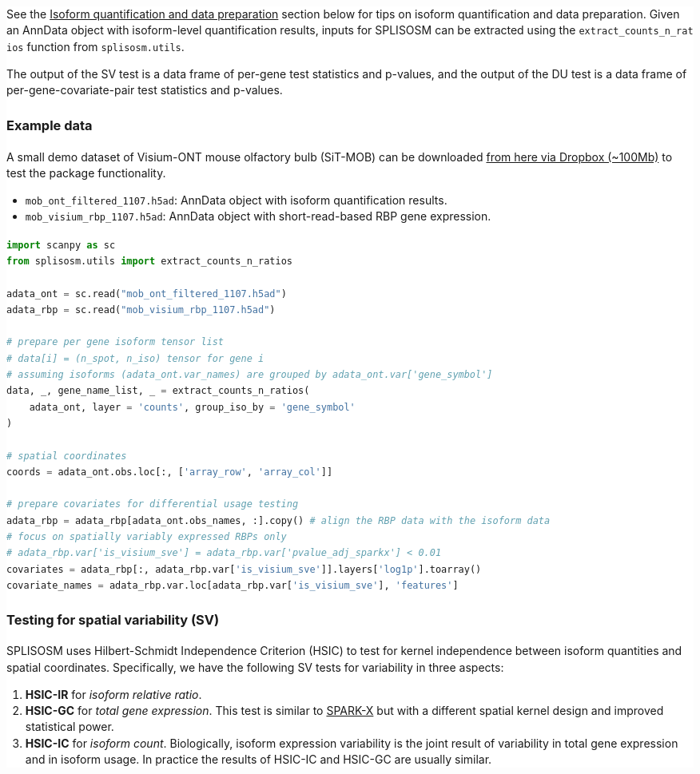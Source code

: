 See the [Isoform quantification and data preparation](#isoform-quantification-and-data-preparation) section below for tips on isoform quantification and data preparation. Given an AnnData object with isoform-level quantification results, inputs for SPLISOSM can be extracted using the `extract_counts_n_ratios` function from `splisosm.utils`.

The output of the SV test is a data frame of per-gene test statistics and p-values, and the output of the DU test is a data frame of per-gene-covariate-pair test statistics and p-values.

### Example data
A small demo dataset of Visium-ONT mouse olfactory bulb (SiT-MOB) can be downloaded [from here via Dropbox (~100Mb)](https://www.dropbox.com/scl/fo/dmuobtbof54jl4ht9zbjo/ALVIIEp-Ua5yYUPO8QxlIZ8?rlkey=q9o3jisd25ef5hwfqnsqdbf3i&st=vxhgokzw&dl=0) to test the package functionality.
* `mob_ont_filtered_1107.h5ad`: AnnData object with isoform quantification results.
* `mob_visium_rbp_1107.h5ad`: AnnData object with short-read-based RBP gene expression.

```python
import scanpy as sc
from splisosm.utils import extract_counts_n_ratios

adata_ont = sc.read("mob_ont_filtered_1107.h5ad")
adata_rbp = sc.read("mob_visium_rbp_1107.h5ad")

# prepare per gene isoform tensor list
# data[i] = (n_spot, n_iso) tensor for gene i
# assuming isoforms (adata_ont.var_names) are grouped by adata_ont.var['gene_symbol']
data, _, gene_name_list, _ = extract_counts_n_ratios(
    adata_ont, layer = 'counts', group_iso_by = 'gene_symbol'
)

# spatial coordinates
coords = adata_ont.obs.loc[:, ['array_row', 'array_col']]

# prepare covariates for differential usage testing
adata_rbp = adata_rbp[adata_ont.obs_names, :].copy() # align the RBP data with the isoform data
# focus on spatially variably expressed RBPs only
# adata_rbp.var['is_visium_sve'] = adata_rbp.var['pvalue_adj_sparkx'] < 0.01
covariates = adata_rbp[:, adata_rbp.var['is_visium_sve']].layers['log1p'].toarray()
covariate_names = adata_rbp.var.loc[adata_rbp.var['is_visium_sve'], 'features']
```

### Testing for spatial variability (SV)
SPLISOSM uses Hilbert-Schmidt Independence Criterion (HSIC) to test for kernel independence between isoform quantities and spatial coordinates. Specifically, we have the following SV tests for variability in three aspects:
1. **HSIC-IR** for *isoform relative ratio*.
2. **HSIC-GC** for *total gene expression*. This test is similar to [SPARK-X](https://genomebiology.biomedcentral.com/articles/10.1186/s13059-021-02404-0) but with a different spatial kernel design and improved statistical power.
3. **HSIC-IC** for *isoform count*. Biologically, isoform expression variability is the joint result of variability in total gene expression and in isoform usage. In practice the results of HSIC-IC and HSIC-GC are usually similar.
